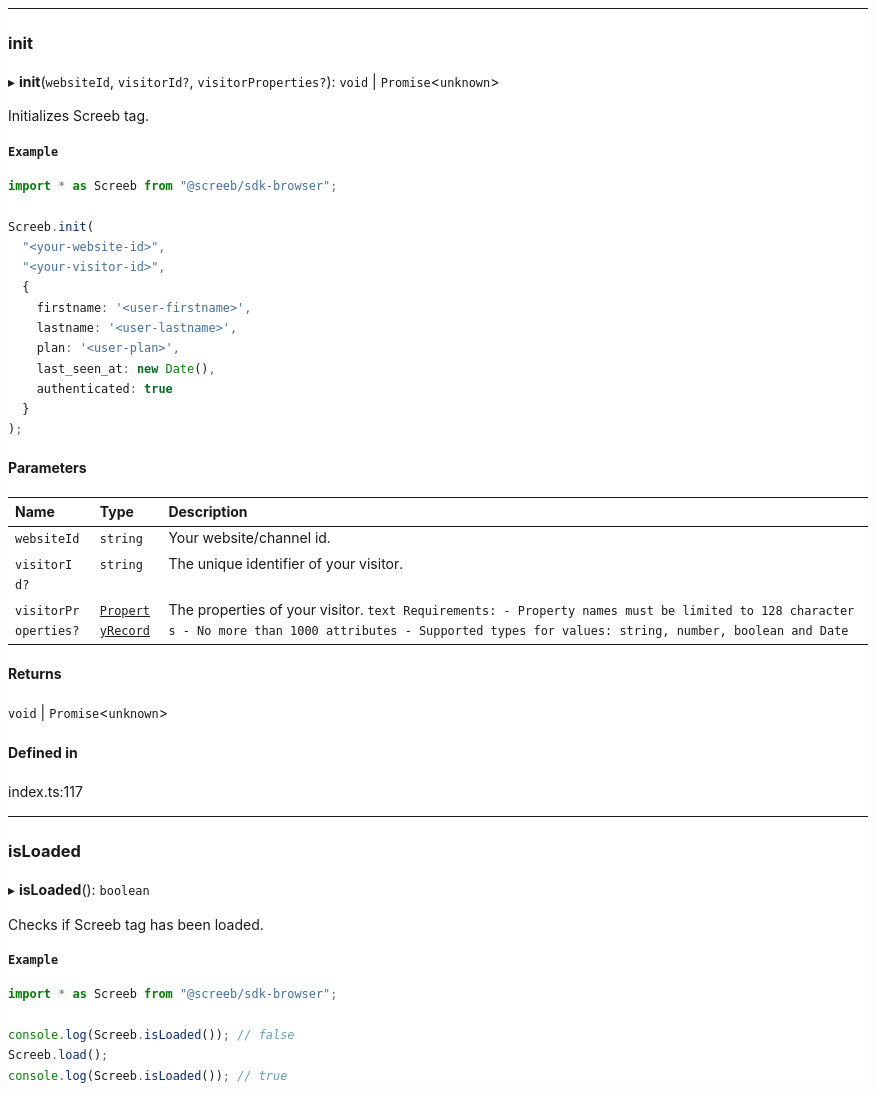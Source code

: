 ___

### init

▸ **init**(`websiteId`, `visitorId?`, `visitorProperties?`): `void` \| `Promise`<`unknown`\>

Initializes Screeb tag.

**`Example`**

```ts
import * as Screeb from "@screeb/sdk-browser";

Screeb.init(
  "<your-website-id>",
  "<your-visitor-id>",
  {
    firstname: '<user-firstname>',
    lastname: '<user-lastname>',
    plan: '<user-plan>',
    last_seen_at: new Date(),
    authenticated: true
  }
);
```

#### Parameters

| Name | Type | Description |
| :------ | :------ | :------ |
| `websiteId` | `string` | Your website/channel id. |
| `visitorId?` | `string` | The unique identifier of your visitor. |
| `visitorProperties?` | [`PropertyRecord`](README.md#propertyrecord) | The properties of your visitor. ```text Requirements: - Property names must be limited to 128 characters - No more than 1000 attributes - Supported types for values: string, number, boolean and Date ``` |

#### Returns

`void` \| `Promise`<`unknown`\>

#### Defined in

index.ts:117

___

### isLoaded

▸ **isLoaded**(): `boolean`

Checks if Screeb tag has been loaded.

**`Example`**

```ts
import * as Screeb from "@screeb/sdk-browser";

console.log(Screeb.isLoaded()); // false
Screeb.load();
console.log(Screeb.isLoaded()); // true
```
